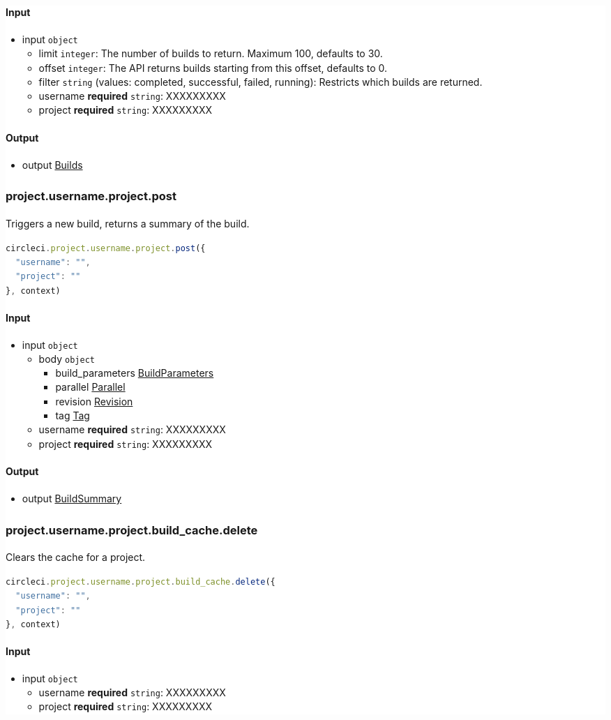 #### Input
* input `object`
  * limit `integer`: The number of builds to return. Maximum 100, defaults to 30.
  * offset `integer`: The API returns builds starting from this offset, defaults to 0.
  * filter `string` (values: completed, successful, failed, running): Restricts which builds are returned.
  * username **required** `string`: XXXXXXXXX
  * project **required** `string`: XXXXXXXXX

#### Output
* output [Builds](#builds)

### project.username.project.post
Triggers a new build, returns a summary of the build.



```js
circleci.project.username.project.post({
  "username": "",
  "project": ""
}, context)
```

#### Input
* input `object`
  * body `object`
    * build_parameters [BuildParameters](#buildparameters)
    * parallel [Parallel](#parallel)
    * revision [Revision](#revision)
    * tag [Tag](#tag)
  * username **required** `string`: XXXXXXXXX
  * project **required** `string`: XXXXXXXXX

#### Output
* output [BuildSummary](#buildsummary)

### project.username.project.build_cache.delete
Clears the cache for a project.



```js
circleci.project.username.project.build_cache.delete({
  "username": "",
  "project": ""
}, context)
```

#### Input
* input `object`
  * username **required** `string`: XXXXXXXXX
  * project **required** `string`: XXXXXXXXX
